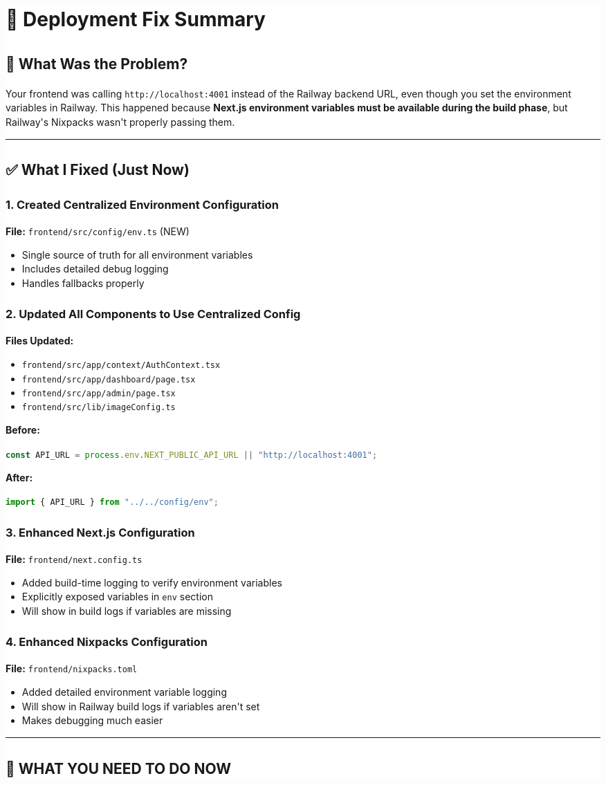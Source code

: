 # 🚀 Deployment Fix Summary

## 🎯 What Was the Problem?

Your frontend was calling `http://localhost:4001` instead of the Railway backend URL, even though you set the environment variables in Railway. This happened because **Next.js environment variables must be available during the build phase**, but Railway's Nixpacks wasn't properly passing them.

---

## ✅ What I Fixed (Just Now)

### **1. Created Centralized Environment Configuration**
**File:** `frontend/src/config/env.ts` (NEW)
- Single source of truth for all environment variables
- Includes detailed debug logging
- Handles fallbacks properly

### **2. Updated All Components to Use Centralized Config**
**Files Updated:**
- `frontend/src/app/context/AuthContext.tsx`
- `frontend/src/app/dashboard/page.tsx`
- `frontend/src/app/admin/page.tsx`
- `frontend/src/lib/imageConfig.ts`

**Before:**
```typescript
const API_URL = process.env.NEXT_PUBLIC_API_URL || "http://localhost:4001";
```

**After:**
```typescript
import { API_URL } from "../../config/env";
```

### **3. Enhanced Next.js Configuration**
**File:** `frontend/next.config.ts`
- Added build-time logging to verify environment variables
- Explicitly exposed variables in `env` section
- Will show in build logs if variables are missing

### **4. Enhanced Nixpacks Configuration**
**File:** `frontend/nixpacks.toml`
- Added detailed environment variable logging
- Will show in Railway build logs if variables aren't set
- Makes debugging much easier

---

## 🚨 WHAT YOU NEED TO DO NOW
